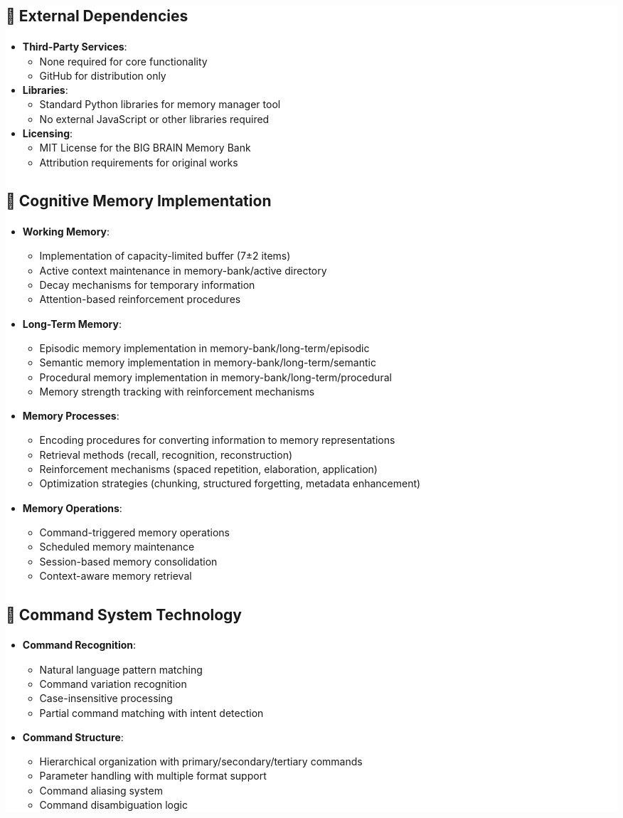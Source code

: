## 🔌 External Dependencies

- **Third-Party Services**:
  - None required for core functionality
  - GitHub for distribution only
- **Libraries**:
  - Standard Python libraries for memory manager tool
  - No external JavaScript or other libraries required
- **Licensing**:
  - MIT License for the BIG BRAIN Memory Bank
  - Attribution requirements for original works

## 🧠 Cognitive Memory Implementation

- **Working Memory**:

  - Implementation of capacity-limited buffer (7±2 items)
  - Active context maintenance in memory-bank/active directory
  - Decay mechanisms for temporary information
  - Attention-based reinforcement procedures

- **Long-Term Memory**:

  - Episodic memory implementation in memory-bank/long-term/episodic
  - Semantic memory implementation in memory-bank/long-term/semantic
  - Procedural memory implementation in memory-bank/long-term/procedural
  - Memory strength tracking with reinforcement mechanisms

- **Memory Processes**:

  - Encoding procedures for converting information to memory representations
  - Retrieval methods (recall, recognition, reconstruction)
  - Reinforcement mechanisms (spaced repetition, elaboration, application)
  - Optimization strategies (chunking, structured forgetting, metadata
    enhancement)

- **Memory Operations**:
  - Command-triggered memory operations
  - Scheduled memory maintenance
  - Session-based memory consolidation
  - Context-aware memory retrieval

## 🔄 Command System Technology

- **Command Recognition**:

  - Natural language pattern matching
  - Command variation recognition
  - Case-insensitive processing
  - Partial command matching with intent detection

- **Command Structure**:

  - Hierarchical organization with primary/secondary/tertiary commands
  - Parameter handling with multiple format support
  - Command aliasing system
  - Command disambiguation logic
